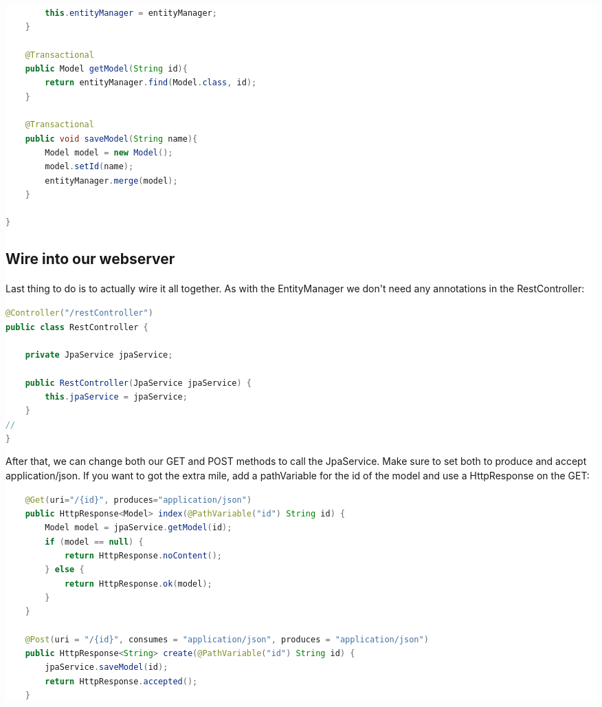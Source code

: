 ````java
        this.entityManager = entityManager;
    }

    @Transactional
    public Model getModel(String id){
        return entityManager.find(Model.class, id);
    }

    @Transactional
    public void saveModel(String name){
        Model model = new Model();
        model.setId(name);
        entityManager.merge(model);
    }

}

````

## Wire into our webserver

Last thing to do is to actually wire it all together. As with the EntityManager we don't need any annotations
in the RestController:

````java
@Controller("/restController")
public class RestController {

    private JpaService jpaService;

    public RestController(JpaService jpaService) {
        this.jpaService = jpaService;
    }
//
}
````

After that, we can change both our GET and POST methods to call the JpaService. Make sure to 
set both to produce and accept application/json. If you want to got the extra mile, add a pathVariable
for the id of the model and use a HttpResponse<Model> on the GET:

````java
    @Get(uri="/{id}", produces="application/json")
    public HttpResponse<Model> index(@PathVariable("id") String id) {
        Model model = jpaService.getModel(id);
        if (model == null) {
            return HttpResponse.noContent();
        } else {
            return HttpResponse.ok(model);
        }
    }

    @Post(uri = "/{id}", consumes = "application/json", produces = "application/json")
    public HttpResponse<String> create(@PathVariable("id") String id) {
        jpaService.saveModel(id);
        return HttpResponse.accepted();
    }

````
